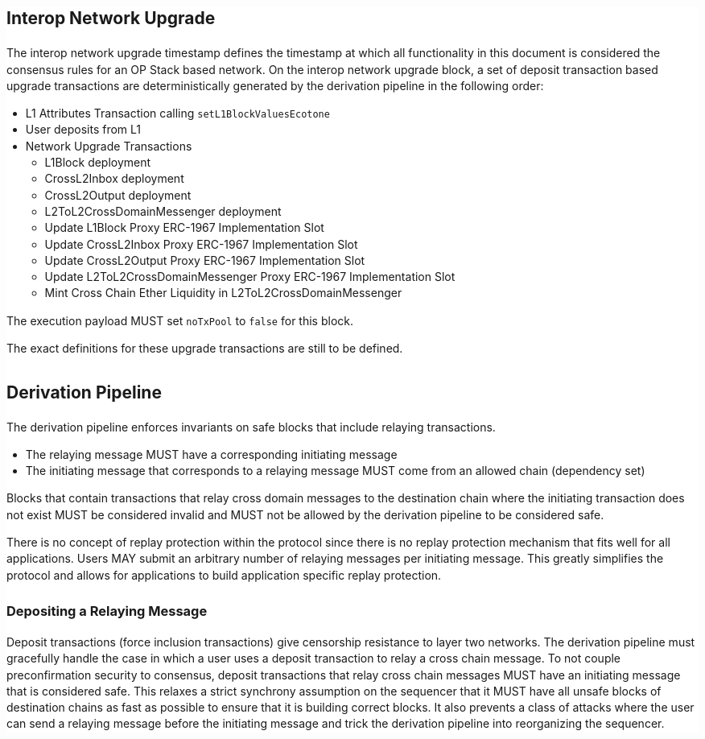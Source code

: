 ## Interop Network Upgrade

The interop network upgrade timestamp defines the timestamp at which all functionality in this document is considered
the consensus rules for an OP Stack based network. On the interop network upgrade block, a set of deposit transaction
based upgrade transactions are deterministically generated by the derivation pipeline in the following order:

- L1 Attributes Transaction calling `setL1BlockValuesEcotone`
- User deposits from L1
- Network Upgrade Transactions
  - L1Block deployment
  - CrossL2Inbox deployment
  - CrossL2Output deployment
  - L2ToL2CrossDomainMessenger deployment
  - Update L1Block Proxy ERC-1967 Implementation Slot
  - Update CrossL2Inbox Proxy ERC-1967 Implementation Slot
  - Update CrossL2Output Proxy ERC-1967 Implementation Slot
  - Update L2ToL2CrossDomainMessenger Proxy ERC-1967 Implementation Slot
  - Mint Cross Chain Ether Liquidity in L2ToL2CrossDomainMessenger

The execution payload MUST set `noTxPool` to `false` for this block.

The exact definitions for these upgrade transactions are still to be defined.

## Derivation Pipeline

The derivation pipeline enforces invariants on safe blocks that include relaying transactions.

- The relaying message MUST have a corresponding initiating message
- The initiating message that corresponds to a relaying message MUST come from an allowed chain (dependency set)

Blocks that contain transactions that relay cross domain messages to the destination chain where the
initiating transaction does not exist MUST be considered invalid and MUST not be allowed by the
derivation pipeline to be considered safe.

There is no concept of replay protection within the protocol since there is no replay protection
mechanism that fits well for all applications. Users MAY submit an arbitrary number of relaying
messages per initiating message. This greatly simplifies the protocol and allows for
applications to build application specific replay protection.

### Depositing a Relaying Message

Deposit transactions (force inclusion transactions) give censorship resistance to layer two networks.
The derivation pipeline must gracefully handle the case in which a user uses a deposit transaction to
relay a cross chain message. To not couple preconfirmation security to consensus, deposit transactions
that relay cross chain messages MUST have an initiating message that is considered safe. This relaxes
a strict synchrony assumption on the sequencer that it MUST have all unsafe blocks of destination chains
as fast as possible to ensure that it is building correct blocks. It also prevents a class of attacks
where the user can send a relaying message before the initiating message and trick the derivation pipeline
into reorganizing the sequencer.
